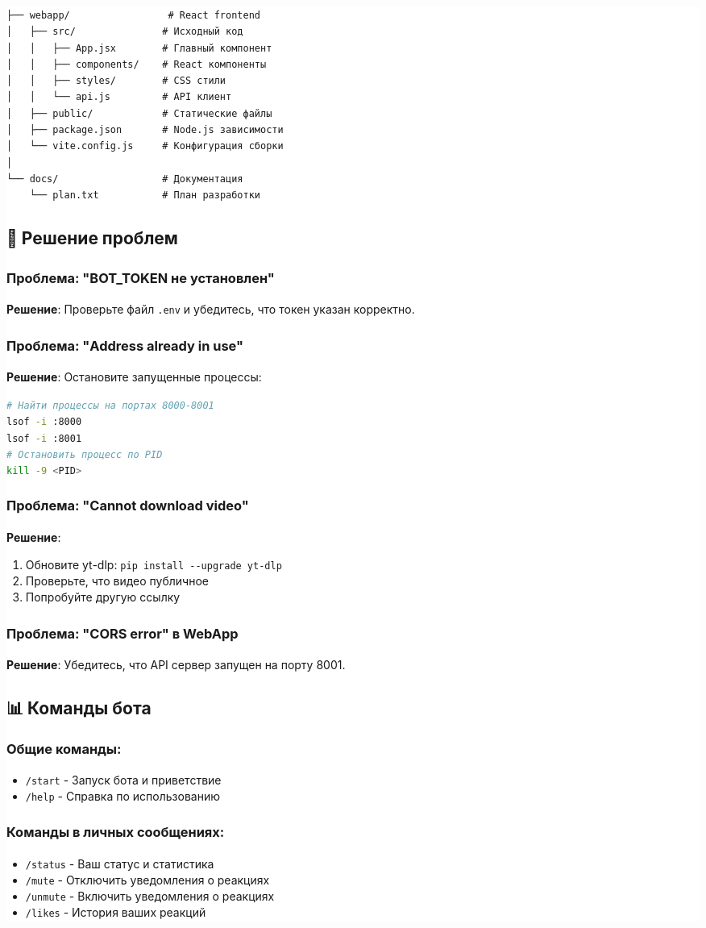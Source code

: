 ```
├── webapp/                 # React frontend
│   ├── src/               # Исходный код
│   │   ├── App.jsx        # Главный компонент
│   │   ├── components/    # React компоненты
│   │   ├── styles/        # CSS стили
│   │   └── api.js         # API клиент
│   ├── public/            # Статические файлы
│   ├── package.json       # Node.js зависимости
│   └── vite.config.js     # Конфигурация сборки
│
└── docs/                  # Документация
    └── plan.txt           # План разработки
```

## 🐛 Решение проблем

### Проблема: "BOT_TOKEN не установлен"
**Решение**: Проверьте файл `.env` и убедитесь, что токен указан корректно.

### Проблема: "Address already in use"
**Решение**: Остановите запущенные процессы:
```bash
# Найти процессы на портах 8000-8001
lsof -i :8000
lsof -i :8001
# Остановить процесс по PID
kill -9 <PID>
```

### Проблема: "Cannot download video"
**Решение**: 
1. Обновите yt-dlp: `pip install --upgrade yt-dlp`
2. Проверьте, что видео публичное
3. Попробуйте другую ссылку

### Проблема: "CORS error" в WebApp
**Решение**: Убедитесь, что API сервер запущен на порту 8001.

## 📊 Команды бота

### Общие команды:
- `/start` - Запуск бота и приветствие
- `/help` - Справка по использованию

### Команды в личных сообщениях:
- `/status` - Ваш статус и статистика
- `/mute` - Отключить уведомления о реакциях
- `/unmute` - Включить уведомления о реакциях
- `/likes` - История ваших реакций
